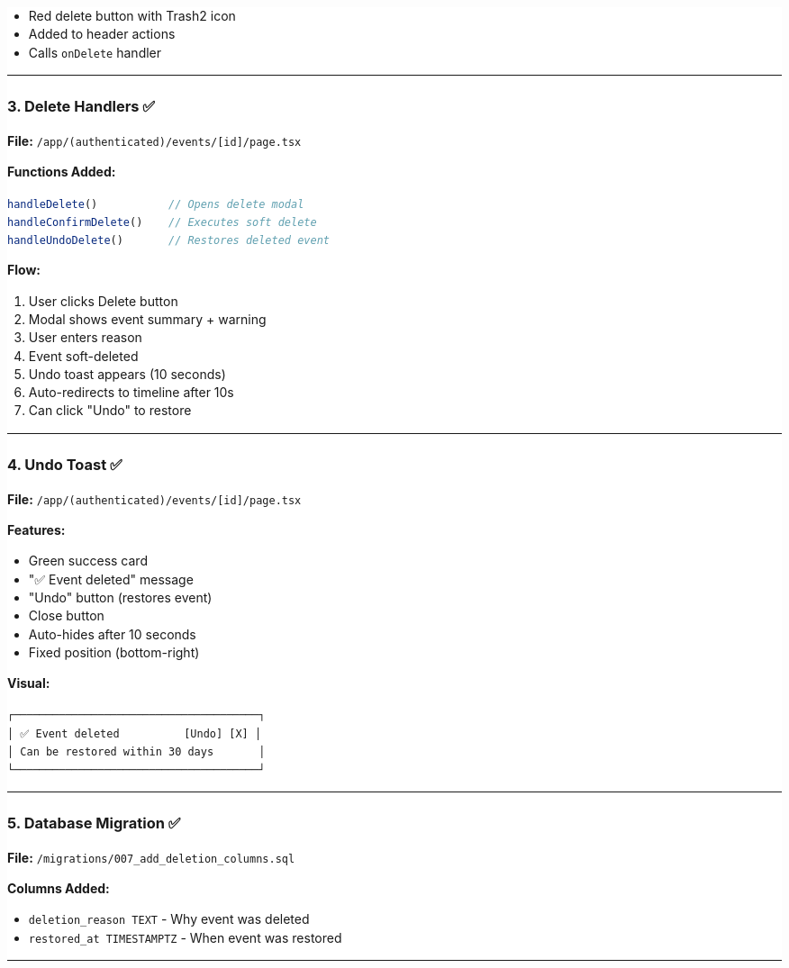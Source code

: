 - Red delete button with Trash2 icon
- Added to header actions
- Calls `onDelete` handler

---

### **3. Delete Handlers** ✅
**File:** `/app/(authenticated)/events/[id]/page.tsx`

**Functions Added:**
```typescript
handleDelete()           // Opens delete modal
handleConfirmDelete()    // Executes soft delete
handleUndoDelete()       // Restores deleted event
```

**Flow:**
1. User clicks Delete button
2. Modal shows event summary + warning
3. User enters reason
4. Event soft-deleted
5. Undo toast appears (10 seconds)
6. Auto-redirects to timeline after 10s
7. Can click "Undo" to restore

---

### **4. Undo Toast** ✅
**File:** `/app/(authenticated)/events/[id]/page.tsx`

**Features:**
- Green success card
- "✅ Event deleted" message
- "Undo" button (restores event)
- Close button
- Auto-hides after 10 seconds
- Fixed position (bottom-right)

**Visual:**
```
┌──────────────────────────────────────┐
│ ✅ Event deleted          [Undo] [X] │
│ Can be restored within 30 days       │
└──────────────────────────────────────┘
```

---

### **5. Database Migration** ✅
**File:** `/migrations/007_add_deletion_columns.sql`

**Columns Added:**
- `deletion_reason TEXT` - Why event was deleted
- `restored_at TIMESTAMPTZ` - When event was restored

---